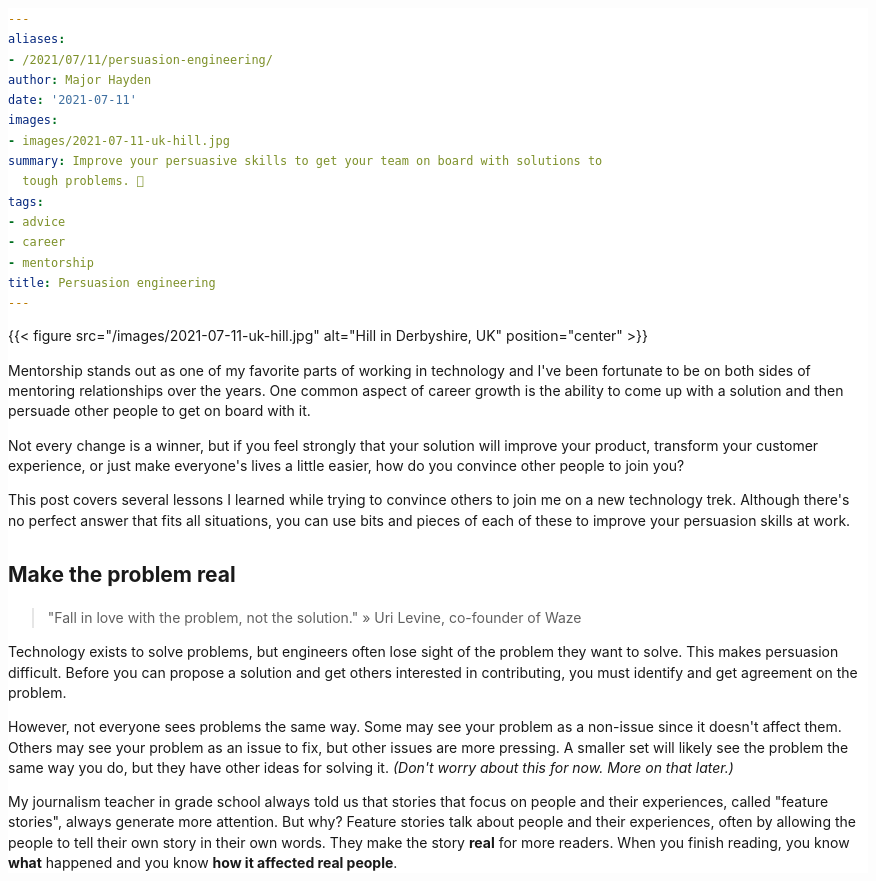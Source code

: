 ```yaml
---
aliases:
- /2021/07/11/persuasion-engineering/
author: Major Hayden
date: '2021-07-11'
images:
- images/2021-07-11-uk-hill.jpg
summary: Improve your persuasive skills to get your team on board with solutions to
  tough problems. 🤔
tags:
- advice
- career
- mentorship
title: Persuasion engineering
---
```


{{< figure src="/images/2021-07-11-uk-hill.jpg" alt="Hill in Derbyshire, UK" position="center" >}}

Mentorship stands out as one of my favorite parts of working in technology and
I've been fortunate to be on both sides of mentoring relationships over the
years. One common aspect of career growth is the ability to come up with a
solution and then persuade other people to get on board with it.

Not every change is a winner, but if you feel strongly that your solution will
improve your product, transform your customer experience, or just make
everyone's lives a little easier, how do you convince other people to join you?

This post covers several lessons I learned while trying to convince others to
join me on a new technology trek. Although there's no perfect answer that fits
all situations, you can use bits and pieces of each of these to improve your
persuasion skills at work.

## Make the problem real

> "Fall in love with the problem, not the solution." &raquo; Uri Levine,
> co-founder of Waze

Technology exists to solve problems, but engineers often lose sight of the
problem they want to solve. This makes persuasion difficult. Before you can
propose a solution and get others interested in contributing, you must identify
and get agreement on the problem.

However, not everyone sees problems the same way. Some may see your problem as a
non-issue since it doesn't affect them. Others may see your problem as an issue
to fix, but other issues are more pressing. A smaller set will likely see the
problem the same way you do, but they have other ideas for solving it. *(Don't
worry about this for now. More on that later.)*

My journalism teacher in grade school always told us that stories that focus on
people and their experiences, called "feature stories", always generate more
attention. But why? Feature stories talk about people and their experiences,
often by allowing the people to tell their own story in their own words. They
make the story **real** for more readers. When you finish reading, you know
**what** happened and you know **how it affected real people**.
